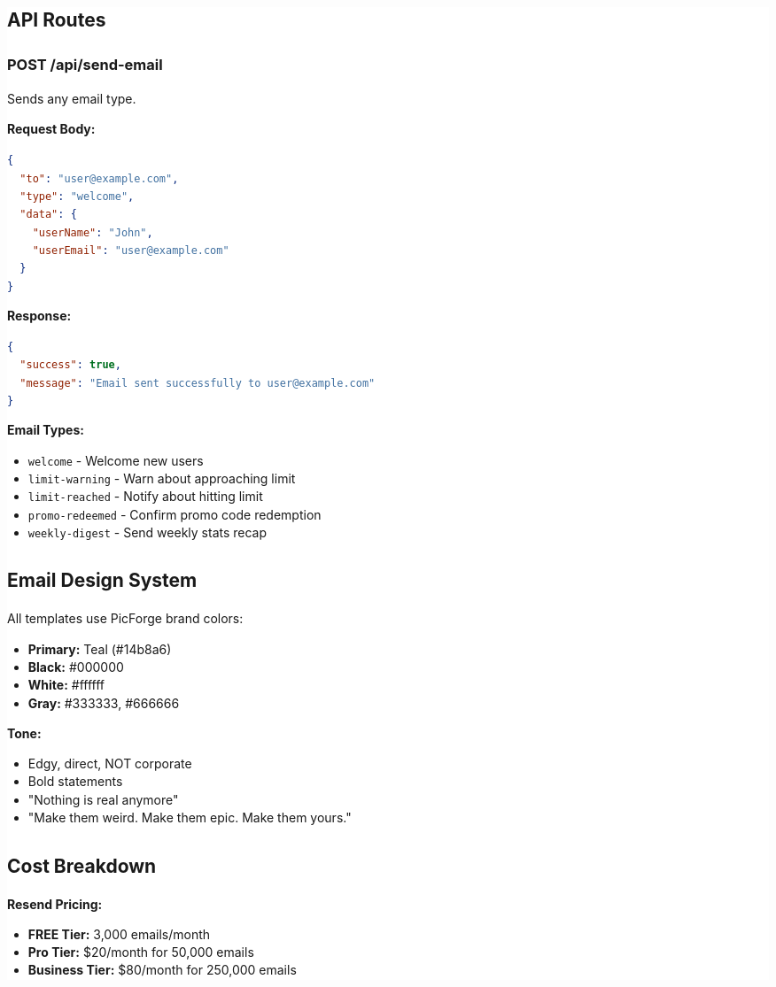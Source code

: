 ## API Routes

### POST /api/send-email
Sends any email type.

**Request Body:**
```json
{
  "to": "user@example.com",
  "type": "welcome",
  "data": {
    "userName": "John",
    "userEmail": "user@example.com"
  }
}
```

**Response:**
```json
{
  "success": true,
  "message": "Email sent successfully to user@example.com"
}
```

**Email Types:**
- `welcome` - Welcome new users
- `limit-warning` - Warn about approaching limit
- `limit-reached` - Notify about hitting limit
- `promo-redeemed` - Confirm promo code redemption
- `weekly-digest` - Send weekly stats recap

## Email Design System

All templates use PicForge brand colors:
- **Primary:** Teal (#14b8a6)
- **Black:** #000000
- **White:** #ffffff
- **Gray:** #333333, #666666

**Tone:**
- Edgy, direct, NOT corporate
- Bold statements
- "Nothing is real anymore"
- "Make them weird. Make them epic. Make them yours."

## Cost Breakdown

**Resend Pricing:**
- **FREE Tier:** 3,000 emails/month
- **Pro Tier:** $20/month for 50,000 emails
- **Business Tier:** $80/month for 250,000 emails
